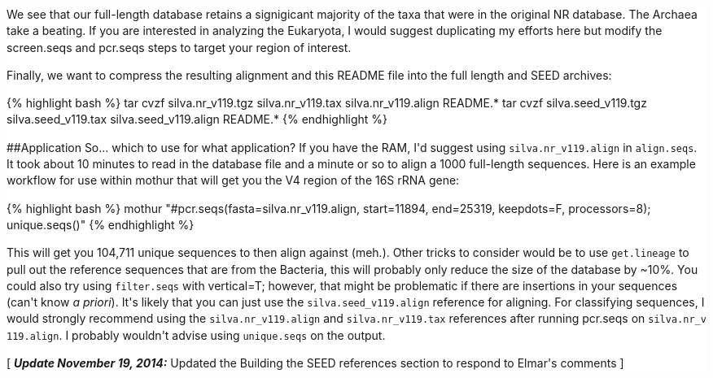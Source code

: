We see that our full-length database retains a signigicant majority of the taxa that were in the original NR database. The Archaea take a beating. If you are interested in analyzing the Eukaryota, I would suggest duplicating my efforts here but modify the screen.seqs and pcr.seqs steps to target your region of interest.  

Finally, we want to compress the resulting alignment and this README file into the full length and SEED archives:


{% highlight bash %}
tar cvzf silva.nr_v119.tgz silva.nr_v119.tax silva.nr_v119.align README.*
tar cvzf silva.seed_v119.tgz silva.seed_v119.tax silva.seed_v119.align README.*
{% endhighlight %}

##Application
So... which to use for what application? If you have the RAM, I'd suggest using `silva.nr_v119.align` in `align.seqs`. It took about 10 minutes to read in the database file and a minute or so to align a 1000 full-length sequences. Here is an example workflow for use within mothur that will get you the V4 region of the 16S rRNA gene:


{% highlight bash %}
mothur "#pcr.seqs(fasta=silva.nr_v119.align, start=11894, end=25319, keepdots=F, processors=8);
        unique.seqs()"
{% endhighlight %}

This will get you 104,711 unique sequences to then align against (meh.). Other tricks to consider would be to use `get.lineage` to pull out the reference sequences that are from the Bacteria, this will probably only reduce the size of the database by ~10%. You could also try using `filter.seqs` with vertical=T; however, that might be problematic if there are insertions in your sequences (can't know *a priori*). It's likely that you can just use the `silva.seed_v119.align` reference for aligning. For classifying sequences, I would strongly recommend using the `silva.nr_v119.align` and `silva.nr_v119.tax` references after running pcr.seqs on `silva.nr_v119.align`. I probably wouldn't advise using `unique.seqs` on the output.


[ ***Update November 19, 2014:*** Updated the Building the SEED references section to respond to Elmar's comments ]
